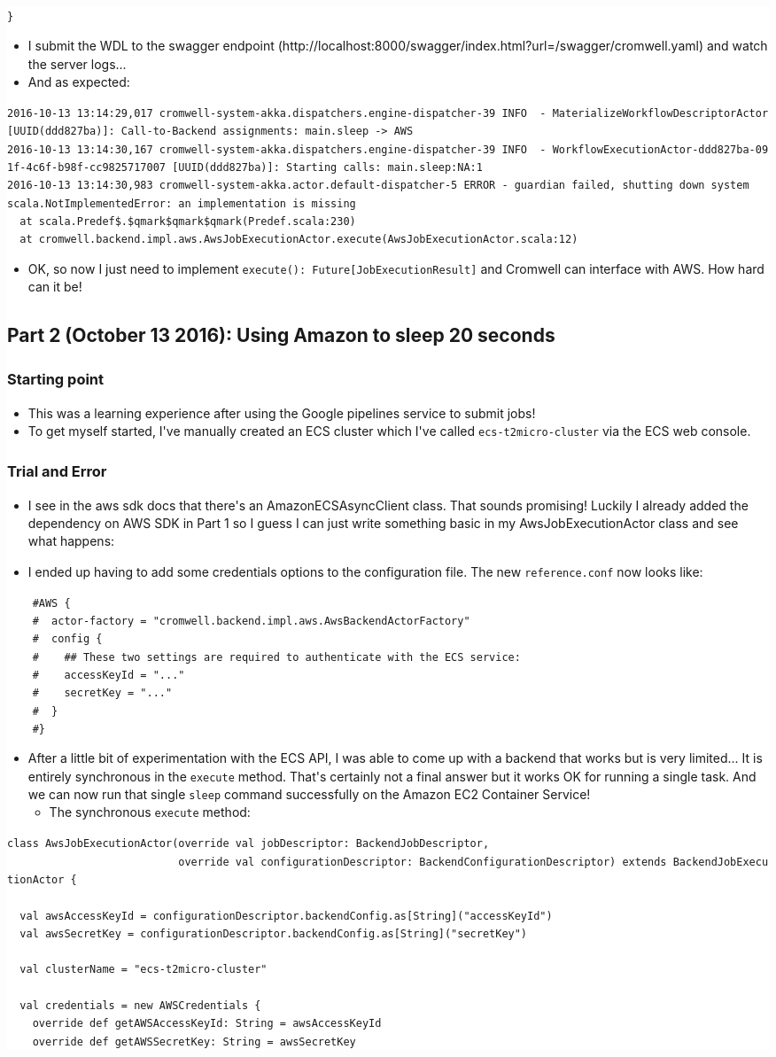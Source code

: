 ```
}
```
- I submit the WDL to the swagger endpoint (http://localhost:8000/swagger/index.html?url=/swagger/cromwell.yaml) and watch the server logs...
- And as expected:
```
2016-10-13 13:14:29,017 cromwell-system-akka.dispatchers.engine-dispatcher-39 INFO  - MaterializeWorkflowDescriptorActor [UUID(ddd827ba)]: Call-to-Backend assignments: main.sleep -> AWS
2016-10-13 13:14:30,167 cromwell-system-akka.dispatchers.engine-dispatcher-39 INFO  - WorkflowExecutionActor-ddd827ba-091f-4c6f-b98f-cc9825717007 [UUID(ddd827ba)]: Starting calls: main.sleep:NA:1
2016-10-13 13:14:30,983 cromwell-system-akka.actor.default-dispatcher-5 ERROR - guardian failed, shutting down system
scala.NotImplementedError: an implementation is missing
  at scala.Predef$.$qmark$qmark$qmark(Predef.scala:230)
  at cromwell.backend.impl.aws.AwsJobExecutionActor.execute(AwsJobExecutionActor.scala:12)
```
- OK, so now I just need to implement `execute(): Future[JobExecutionResult]` and Cromwell can interface with AWS. How hard can it be!

## Part 2 (October 13 2016): Using Amazon to sleep 20 seconds

### Starting point
- This was a learning experience after using the Google pipelines service to submit jobs! 
- To get myself started, I've manually created an ECS cluster which I've called `ecs-t2micro-cluster` via the ECS web console.

### Trial and Error

- I see in the aws sdk docs that there's an AmazonECSAsyncClient class. That sounds promising! Luckily I already added the dependency on AWS SDK in Part 1 so I guess I can just write something basic in my AwsJobExecutionActor class and see what happens:

- I ended up having to add some credentials options to the configuration file. The new `reference.conf` now looks like:
```
    #AWS {
    #  actor-factory = "cromwell.backend.impl.aws.AwsBackendActorFactory"
    #  config {
    #    ## These two settings are required to authenticate with the ECS service:
    #    accessKeyId = "..."
    #    secretKey = "..."
    #  }
    #}
``` 

- After a little bit of experimentation with the ECS API, I was able to come up with a backend that works but is very limited... It is entirely synchronous in the `execute` method. That's certainly not a final answer but it works OK for running a single task. And we can now run that single `sleep` command successfully on the Amazon EC2 Container Service!
  - The synchronous `execute` method:
```
class AwsJobExecutionActor(override val jobDescriptor: BackendJobDescriptor,
                           override val configurationDescriptor: BackendConfigurationDescriptor) extends BackendJobExecutionActor {

  val awsAccessKeyId = configurationDescriptor.backendConfig.as[String]("accessKeyId")
  val awsSecretKey = configurationDescriptor.backendConfig.as[String]("secretKey")

  val clusterName = "ecs-t2micro-cluster"

  val credentials = new AWSCredentials {
    override def getAWSAccessKeyId: String = awsAccessKeyId
    override def getAWSSecretKey: String = awsSecretKey
```